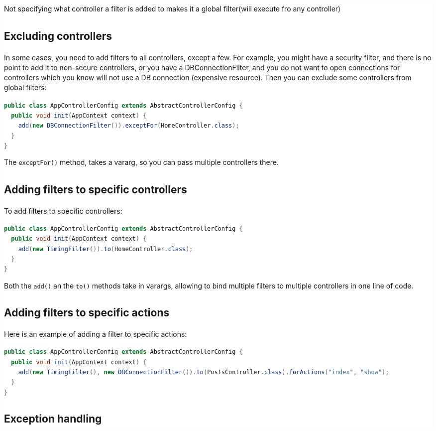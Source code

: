 Not specifying what controller a filter is added to makes it a global filter(will execute fro any controller)

## Excluding controllers

In some cases, you need to add filters to all controllers, except a few. For example, you might have a security filter,
and there is no point to add it to non-secure controllers, or you have a DBConnectionFilter, and you do not want to
open connections for controllers which you know will not use a DB connection (expensive resource).
Then you can exclude some controllers from global filters:

~~~~ {.java  .numberLines}
public class AppControllerConfig extends AbstractControllerConfig {
  public void init(AppContext context) {
    add(new DBConnectionFilter()).exceptFor(HomeController.class);
  }
}
~~~~

The `exceptFor()` method, takes a vararg, so you can pass multiple controllers there.

## Adding filters to specific controllers

To add filters to specific controllers:

~~~~ {.java  .numberLines}
public class AppControllerConfig extends AbstractControllerConfig {
  public void init(AppContext context) {
    add(new TimingFilter()).to(HomeController.class);
  }
}
~~~~

Both the `add()` an the `to()` methods take in varargs, allowing to bind multiple filters to multiple controllers in
one line of code.


## Adding filters to specific actions

Here is an example of adding a filter to specific actions:

~~~~ {.java  .numberLines}
public class AppControllerConfig extends AbstractControllerConfig {
  public void init(AppContext context) {
    add(new TimingFilter(), new DBConnectionFilter()).to(PostsController.class).forActions("index", "show");
  }
}
~~~~

## Exception handling
